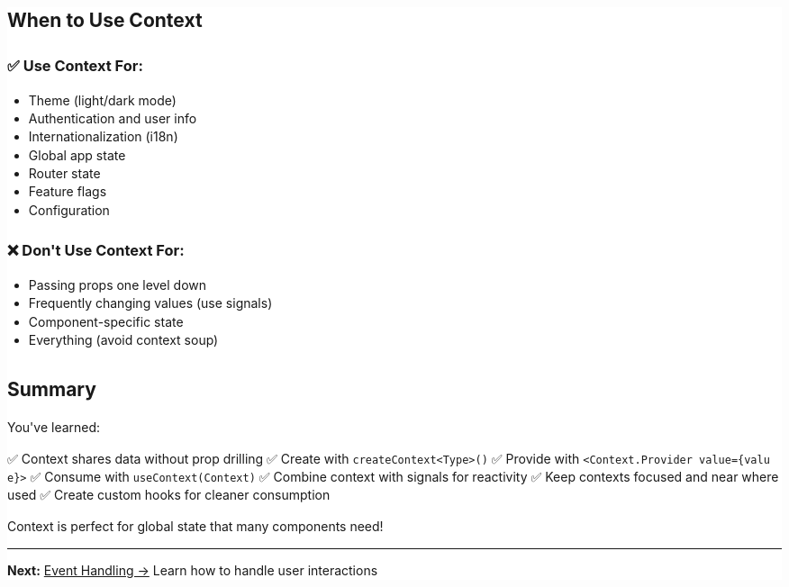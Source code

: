 ## When to Use Context

### ✅ Use Context For:

- Theme (light/dark mode)
- Authentication and user info
- Internationalization (i18n)
- Global app state
- Router state
- Feature flags
- Configuration

### ❌ Don't Use Context For:

- Passing props one level down
- Frequently changing values (use signals)
- Component-specific state
- Everything (avoid context soup)

## Summary

You've learned:

✅ Context shares data without prop drilling
✅ Create with `createContext<Type>()`
✅ Provide with `<Context.Provider value={value}>`
✅ Consume with `useContext(Context)`
✅ Combine context with signals for reactivity
✅ Keep contexts focused and near where used
✅ Create custom hooks for cleaner consumption

Context is perfect for global state that many components need!

---

**Next:** [Event Handling →](./event-handling.md) Learn how to handle user interactions
